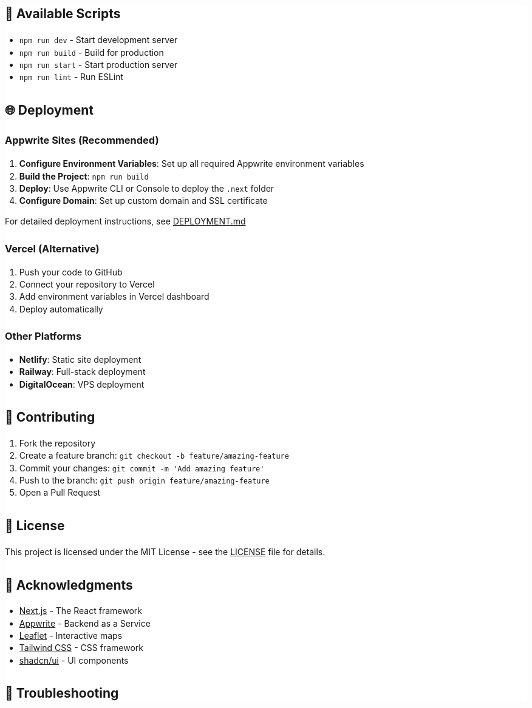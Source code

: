 ## 🔧 Available Scripts

- `npm run dev` - Start development server
- `npm run build` - Build for production
- `npm run start` - Start production server
- `npm run lint` - Run ESLint

## 🌐 Deployment

### Appwrite Sites (Recommended)
1. **Configure Environment Variables**: Set up all required Appwrite environment variables
2. **Build the Project**: `npm run build`
3. **Deploy**: Use Appwrite CLI or Console to deploy the `.next` folder
4. **Configure Domain**: Set up custom domain and SSL certificate

For detailed deployment instructions, see [DEPLOYMENT.md](./DEPLOYMENT.md)

### Vercel (Alternative)
1. Push your code to GitHub
2. Connect your repository to Vercel
3. Add environment variables in Vercel dashboard
4. Deploy automatically

### Other Platforms
- **Netlify**: Static site deployment
- **Railway**: Full-stack deployment
- **DigitalOcean**: VPS deployment

## 🤝 Contributing

1. Fork the repository
2. Create a feature branch: `git checkout -b feature/amazing-feature`
3. Commit your changes: `git commit -m 'Add amazing feature'`
4. Push to the branch: `git push origin feature/amazing-feature`
5. Open a Pull Request

## 📄 License

This project is licensed under the MIT License - see the [LICENSE](LICENSE) file for details.

## 🙏 Acknowledgments

- [Next.js](https://nextjs.org/) - The React framework
- [Appwrite](https://appwrite.io/) - Backend as a Service
- [Leaflet](https://leafletjs.com/) - Interactive maps
- [Tailwind CSS](https://tailwindcss.com/) - CSS framework
- [shadcn/ui](https://ui.shadcn.com/) - UI components

## 🔧 Troubleshooting
